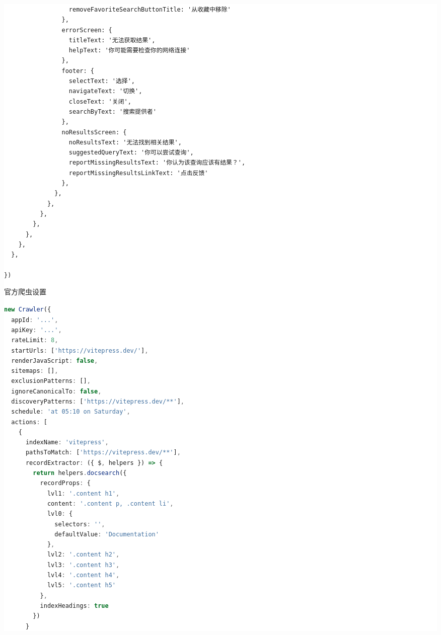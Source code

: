 ```ts{4-55}
                  removeFavoriteSearchButtonTitle: '从收藏中移除'
                },
                errorScreen: {
                  titleText: '无法获取结果',
                  helpText: '你可能需要检查你的网络连接'
                },
                footer: {
                  selectText: '选择',
                  navigateText: '切换',
                  closeText: '关闭',
                  searchByText: '搜索提供者'
                },
                noResultsScreen: {
                  noResultsText: '无法找到相关结果',
                  suggestedQueryText: '你可以尝试查询',
                  reportMissingResultsText: '你认为该查询应该有结果？',
                  reportMissingResultsLinkText: '点击反馈'
                },
              },
            },
          },
        },
      },
    },
  },

})
```

官方爬虫设置

```ts
new Crawler({
  appId: '...',
  apiKey: '...',
  rateLimit: 8,
  startUrls: ['https://vitepress.dev/'],
  renderJavaScript: false,
  sitemaps: [],
  exclusionPatterns: [],
  ignoreCanonicalTo: false,
  discoveryPatterns: ['https://vitepress.dev/**'],
  schedule: 'at 05:10 on Saturday',
  actions: [
    {
      indexName: 'vitepress',
      pathsToMatch: ['https://vitepress.dev/**'],
      recordExtractor: ({ $, helpers }) => {
        return helpers.docsearch({
          recordProps: {
            lvl1: '.content h1',
            content: '.content p, .content li',
            lvl0: {
              selectors: '',
              defaultValue: 'Documentation'
            },
            lvl2: '.content h2',
            lvl3: '.content h3',
            lvl4: '.content h4',
            lvl5: '.content h5'
          },
          indexHeadings: true
        })
      }
```